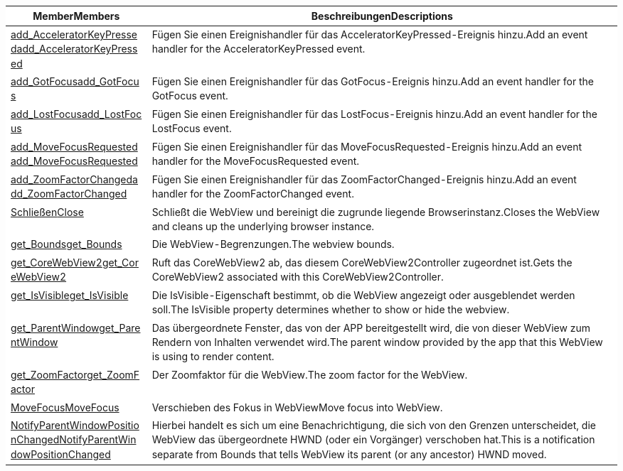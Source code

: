 <span data-ttu-id="6d215-109">Member</span><span class="sxs-lookup"><span data-stu-id="6d215-109">Members</span></span>                        | <span data-ttu-id="6d215-110">Beschreibungen</span><span class="sxs-lookup"><span data-stu-id="6d215-110">Descriptions</span></span>
--------------------------------|---------------------------------------------
[<span data-ttu-id="6d215-111">add_AcceleratorKeyPressed</span><span class="sxs-lookup"><span data-stu-id="6d215-111">add_AcceleratorKeyPressed</span></span>](#add_acceleratorkeypressed) | <span data-ttu-id="6d215-112">Fügen Sie einen Ereignishandler für das AcceleratorKeyPressed-Ereignis hinzu.</span><span class="sxs-lookup"><span data-stu-id="6d215-112">Add an event handler for the AcceleratorKeyPressed event.</span></span>
[<span data-ttu-id="6d215-113">add_GotFocus</span><span class="sxs-lookup"><span data-stu-id="6d215-113">add_GotFocus</span></span>](#add_gotfocus) | <span data-ttu-id="6d215-114">Fügen Sie einen Ereignishandler für das GotFocus-Ereignis hinzu.</span><span class="sxs-lookup"><span data-stu-id="6d215-114">Add an event handler for the GotFocus event.</span></span>
[<span data-ttu-id="6d215-115">add_LostFocus</span><span class="sxs-lookup"><span data-stu-id="6d215-115">add_LostFocus</span></span>](#add_lostfocus) | <span data-ttu-id="6d215-116">Fügen Sie einen Ereignishandler für das LostFocus-Ereignis hinzu.</span><span class="sxs-lookup"><span data-stu-id="6d215-116">Add an event handler for the LostFocus event.</span></span>
[<span data-ttu-id="6d215-117">add_MoveFocusRequested</span><span class="sxs-lookup"><span data-stu-id="6d215-117">add_MoveFocusRequested</span></span>](#add_movefocusrequested) | <span data-ttu-id="6d215-118">Fügen Sie einen Ereignishandler für das MoveFocusRequested-Ereignis hinzu.</span><span class="sxs-lookup"><span data-stu-id="6d215-118">Add an event handler for the MoveFocusRequested event.</span></span>
[<span data-ttu-id="6d215-119">add_ZoomFactorChanged</span><span class="sxs-lookup"><span data-stu-id="6d215-119">add_ZoomFactorChanged</span></span>](#add_zoomfactorchanged) | <span data-ttu-id="6d215-120">Fügen Sie einen Ereignishandler für das ZoomFactorChanged-Ereignis hinzu.</span><span class="sxs-lookup"><span data-stu-id="6d215-120">Add an event handler for the ZoomFactorChanged event.</span></span>
[<span data-ttu-id="6d215-121">Schließen</span><span class="sxs-lookup"><span data-stu-id="6d215-121">Close</span></span>](#close) | <span data-ttu-id="6d215-122">Schließt die WebView und bereinigt die zugrunde liegende Browserinstanz.</span><span class="sxs-lookup"><span data-stu-id="6d215-122">Closes the WebView and cleans up the underlying browser instance.</span></span>
[<span data-ttu-id="6d215-123">get_Bounds</span><span class="sxs-lookup"><span data-stu-id="6d215-123">get_Bounds</span></span>](#get_bounds) | <span data-ttu-id="6d215-124">Die WebView-Begrenzungen.</span><span class="sxs-lookup"><span data-stu-id="6d215-124">The webview bounds.</span></span>
[<span data-ttu-id="6d215-125">get_CoreWebView2</span><span class="sxs-lookup"><span data-stu-id="6d215-125">get_CoreWebView2</span></span>](#get_corewebview2) | <span data-ttu-id="6d215-126">Ruft das CoreWebView2 ab, das diesem CoreWebView2Controller zugeordnet ist.</span><span class="sxs-lookup"><span data-stu-id="6d215-126">Gets the CoreWebView2 associated with this CoreWebView2Controller.</span></span>
[<span data-ttu-id="6d215-127">get_IsVisible</span><span class="sxs-lookup"><span data-stu-id="6d215-127">get_IsVisible</span></span>](#get_isvisible) | <span data-ttu-id="6d215-128">Die IsVisible-Eigenschaft bestimmt, ob die WebView angezeigt oder ausgeblendet werden soll.</span><span class="sxs-lookup"><span data-stu-id="6d215-128">The IsVisible property determines whether to show or hide the webview.</span></span>
[<span data-ttu-id="6d215-129">get_ParentWindow</span><span class="sxs-lookup"><span data-stu-id="6d215-129">get_ParentWindow</span></span>](#get_parentwindow) | <span data-ttu-id="6d215-130">Das übergeordnete Fenster, das von der APP bereitgestellt wird, die von dieser WebView zum Rendern von Inhalten verwendet wird.</span><span class="sxs-lookup"><span data-stu-id="6d215-130">The parent window provided by the app that this WebView is using to render content.</span></span>
[<span data-ttu-id="6d215-131">get_ZoomFactor</span><span class="sxs-lookup"><span data-stu-id="6d215-131">get_ZoomFactor</span></span>](#get_zoomfactor) | <span data-ttu-id="6d215-132">Der Zoomfaktor für die WebView.</span><span class="sxs-lookup"><span data-stu-id="6d215-132">The zoom factor for the WebView.</span></span>
[<span data-ttu-id="6d215-133">MoveFocus</span><span class="sxs-lookup"><span data-stu-id="6d215-133">MoveFocus</span></span>](#movefocus) | <span data-ttu-id="6d215-134">Verschieben des Fokus in WebView</span><span class="sxs-lookup"><span data-stu-id="6d215-134">Move focus into WebView.</span></span>
[<span data-ttu-id="6d215-135">NotifyParentWindowPositionChanged</span><span class="sxs-lookup"><span data-stu-id="6d215-135">NotifyParentWindowPositionChanged</span></span>](#notifyparentwindowpositionchanged) | <span data-ttu-id="6d215-136">Hierbei handelt es sich um eine Benachrichtigung, die sich von den Grenzen unterscheidet, die WebView das übergeordnete HWND (oder ein Vorgänger) verschoben hat.</span><span class="sxs-lookup"><span data-stu-id="6d215-136">This is a notification separate from Bounds that tells WebView its parent (or any ancestor) HWND moved.</span></span>